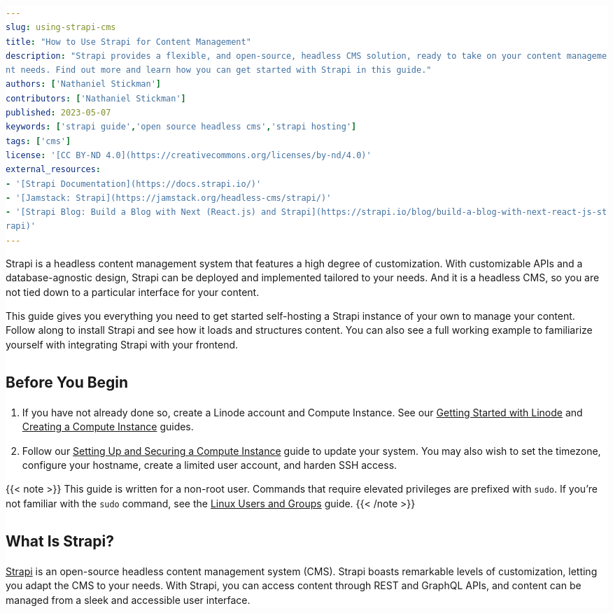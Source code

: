 ```yaml
---
slug: using-strapi-cms
title: "How to Use Strapi for Content Management"
description: "Strapi provides a flexible, and open-source, headless CMS solution, ready to take on your content management needs. Find out more and learn how you can get started with Strapi in this guide."
authors: ['Nathaniel Stickman']
contributors: ['Nathaniel Stickman']
published: 2023-05-07
keywords: ['strapi guide','open source headless cms','strapi hosting']
tags: ['cms']
license: '[CC BY-ND 4.0](https://creativecommons.org/licenses/by-nd/4.0)'
external_resources:
- '[Strapi Documentation](https://docs.strapi.io/)'
- '[Jamstack: Strapi](https://jamstack.org/headless-cms/strapi/)'
- '[Strapi Blog: Build a Blog with Next (React.js) and Strapi](https://strapi.io/blog/build-a-blog-with-next-react-js-strapi)'
---
```


Strapi is a headless content management system that features a high degree of customization. With customizable APIs and a database-agnostic design, Strapi can be deployed and implemented tailored to your needs. And it is a headless CMS, so you are not tied down to a particular interface for your content.

This guide gives you everything you need to get started self-hosting a Strapi instance of your own to manage your content. Follow along to install Strapi and see how it loads and structures content. You can also see a full working example to familiarize yourself with integrating Strapi with your frontend.

## Before You Begin

1. If you have not already done so, create a Linode account and Compute Instance. See our [Getting Started with Linode](/docs/products/platform/get-started/) and [Creating a Compute Instance](/docs/products/compute/compute-instances/guides/create/) guides.

1. Follow our [Setting Up and Securing a Compute Instance](/docs/products/compute/compute-instances/guides/set-up-and-secure/) guide to update your system. You may also wish to set the timezone, configure your hostname, create a limited user account, and harden SSH access.

{{< note >}}
This guide is written for a non-root user. Commands that require elevated privileges are prefixed with `sudo`. If you’re not familiar with the `sudo` command, see the [Linux Users and Groups](/docs/guides/linux-users-and-groups/) guide.
{{< /note >}}

## What Is Strapi?

[Strapi](https://strapi.io/) is an open-source headless content management system (CMS). Strapi boasts remarkable levels of customization, letting you adapt the CMS to your needs. With Strapi, you can access content through REST and GraphQL APIs, and content can be managed from a sleek and accessible user interface.
